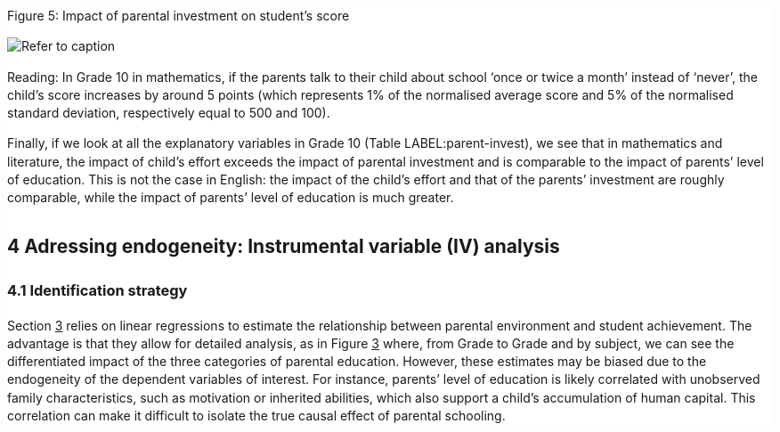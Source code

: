 Figure 5: Impact of parental investment on student’s score

![Refer to caption](x5.png)

Reading: In Grade 10 in mathematics, if the parents talk to their child about school ‘once or twice a month’ instead of ‘never’, the child’s score increases by around 5 points (which represents 1% of the normalised average score and 5% of the normalised standard deviation, respectively equal to 500 and 100).

Finally, if we look at all the explanatory variables in Grade 10 (Table LABEL:parent-invest), we see that in mathematics and literature, the impact of child’s effort exceeds the impact of parental investment and is comparable to the impact of parents’ level of education. This is not the case in English: the impact of the child’s effort and that of the parents’ investment are roughly comparable, while the impact of parents’ level of education is much greater.

## 4 Adressing endogeneity: Instrumental variable (IV) analysis

### 4.1 Identification strategy

Section [3](https://arxiv.org/html/2510.18481v1#S3 "3 Initial estimation strategy and results ‣ Parental environment and student achievement: Does a Matthew effect exist? 1footnote 11footnote 1This paper is part of the research project MaDimIn (Contract ANR-24-CE26-3823-02), from which financial support is acknowledged. This paper was written when Brice Magdalou was on a temporary CNRS research assignment at the Aix-Marseille School of Economics. We acknowledge financial support from the French government under the “France 2030” investment plan managed by the French National Research Agency Grant ANR-17-EURE-0020, and by the Excellence Initiative of Aix-Marseille University - A*MIDEX. We are grateful to Elena Bárcena-Mártin, Nicolas Gravel, Markus Jäntti, Jo Thori Lind, Vito Peragine, Rafael Salas, Daniel Santín and Alain Trannoy for their useful comments.") relies on linear regressions to estimate the relationship between parental environment and student achievement. The advantage is that they allow for detailed analysis, as in Figure [3](https://arxiv.org/html/2510.18481v1#S3.F3 "Figure 3 ‣ 3.1 Impact of parent’s highest level of education ‣ 3 Initial estimation strategy and results ‣ Parental environment and student achievement: Does a Matthew effect exist? 1footnote 11footnote 1This paper is part of the research project MaDimIn (Contract ANR-24-CE26-3823-02), from which financial support is acknowledged. This paper was written when Brice Magdalou was on a temporary CNRS research assignment at the Aix-Marseille School of Economics. We acknowledge financial support from the French government under the “France 2030” investment plan managed by the French National Research Agency Grant ANR-17-EURE-0020, and by the Excellence Initiative of Aix-Marseille University - A*MIDEX. We are grateful to Elena Bárcena-Mártin, Nicolas Gravel, Markus Jäntti, Jo Thori Lind, Vito Peragine, Rafael Salas, Daniel Santín and Alain Trannoy for their useful comments.") where, from Grade to Grade and by subject, we can see the differentiated impact of the three categories of parental education. However, these estimates may be biased due to the endogeneity of the dependent variables of interest. For instance, parents’ level of education is likely correlated with unobserved family characteristics, such as motivation or inherited abilities, which also support a child’s accumulation of human capital. This correlation can make it difficult to isolate the true causal effect of parental schooling.
